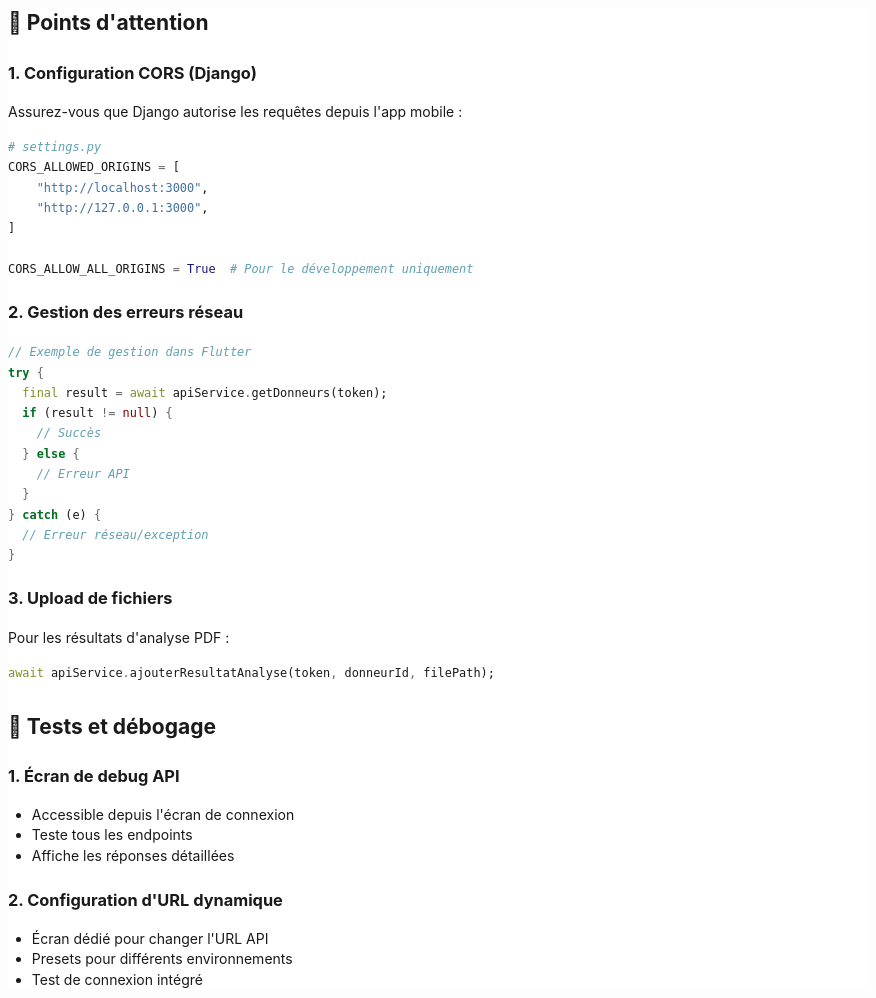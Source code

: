 ## 🎯 Points d'attention

### 1. Configuration CORS (Django)

Assurez-vous que Django autorise les requêtes depuis l'app mobile :

```python
# settings.py
CORS_ALLOWED_ORIGINS = [
    "http://localhost:3000",
    "http://127.0.0.1:3000",
]

CORS_ALLOW_ALL_ORIGINS = True  # Pour le développement uniquement
```

### 2. Gestion des erreurs réseau

```dart
// Exemple de gestion dans Flutter
try {
  final result = await apiService.getDonneurs(token);
  if (result != null) {
    // Succès
  } else {
    // Erreur API
  }
} catch (e) {
  // Erreur réseau/exception
}
```

### 3. Upload de fichiers

Pour les résultats d'analyse PDF :

```dart
await apiService.ajouterResultatAnalyse(token, donneurId, filePath);
```

## 🧪 Tests et débogage

### 1. Écran de debug API

- Accessible depuis l'écran de connexion
- Teste tous les endpoints
- Affiche les réponses détaillées

### 2. Configuration d'URL dynamique

- Écran dédié pour changer l'URL API
- Presets pour différents environnements
- Test de connexion intégré
